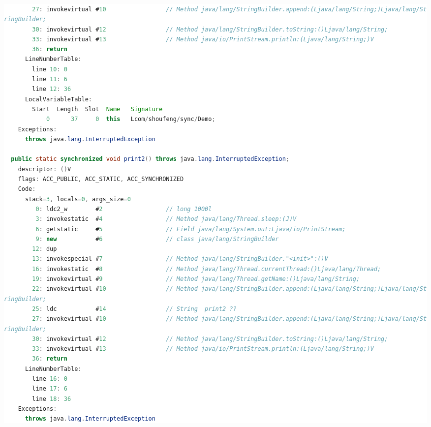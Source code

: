 ```java
        27: invokevirtual #10                 // Method java/lang/StringBuilder.append:(Ljava/lang/String;)Ljava/lang/StringBuilder;
        30: invokevirtual #12                 // Method java/lang/StringBuilder.toString:()Ljava/lang/String;
        33: invokevirtual #13                 // Method java/io/PrintStream.println:(Ljava/lang/String;)V
        36: return
      LineNumberTable:
        line 10: 0
        line 11: 6
        line 12: 36
      LocalVariableTable:
        Start  Length  Slot  Name   Signature
            0      37     0  this   Lcom/shoufeng/sync/Demo;
    Exceptions:
      throws java.lang.InterruptedException

  public static synchronized void print2() throws java.lang.InterruptedException;
    descriptor: ()V
    flags: ACC_PUBLIC, ACC_STATIC, ACC_SYNCHRONIZED
    Code:
      stack=3, locals=0, args_size=0
         0: ldc2_w        #2                  // long 1000l
         3: invokestatic  #4                  // Method java/lang/Thread.sleep:(J)V
         6: getstatic     #5                  // Field java/lang/System.out:Ljava/io/PrintStream;
         9: new           #6                  // class java/lang/StringBuilder
        12: dup
        13: invokespecial #7                  // Method java/lang/StringBuilder."<init>":()V
        16: invokestatic  #8                  // Method java/lang/Thread.currentThread:()Ljava/lang/Thread;
        19: invokevirtual #9                  // Method java/lang/Thread.getName:()Ljava/lang/String;
        22: invokevirtual #10                 // Method java/lang/StringBuilder.append:(Ljava/lang/String;)Ljava/lang/StringBuilder;
        25: ldc           #14                 // String  print2 ??
        27: invokevirtual #10                 // Method java/lang/StringBuilder.append:(Ljava/lang/String;)Ljava/lang/StringBuilder;
        30: invokevirtual #12                 // Method java/lang/StringBuilder.toString:()Ljava/lang/String;
        33: invokevirtual #13                 // Method java/io/PrintStream.println:(Ljava/lang/String;)V
        36: return
      LineNumberTable:
        line 16: 0
        line 17: 6
        line 18: 36
    Exceptions:
      throws java.lang.InterruptedException

```
